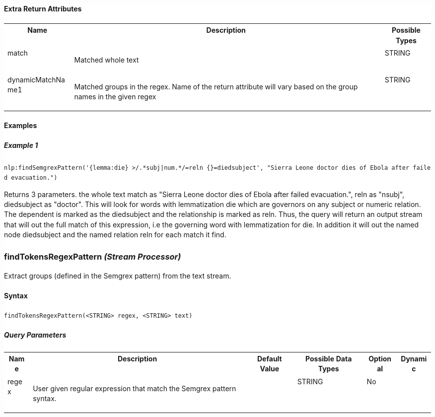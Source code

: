 
#### Extra Return Attributes

<table>
    <tr>
        <th>Name</th>
        <th>Description</th>
        <th>Possible Types</th>
    </tr>
    <tr>
        <td valign="top">match</td>
        <td valign="top"><p style="word-wrap: break-word">Matched whole text</p></td>
        <td valign="top">STRING</td>
    </tr>
    <tr>
        <td valign="top">dynamicMatchName1</td>
        <td valign="top"><p style="word-wrap: break-word">Matched groups in the regex. Name of the return attribute will vary based on the group names in the given regex</p></td>
        <td valign="top">STRING</td>
    </tr>
</table>

#### Examples

##### Example 1

```
nlp:findSemgrexPattern('{lemma:die} >/.*subj|num.*/=reln {}=diedsubject', "Sierra Leone doctor dies of Ebola after failed evacuation.") 
```
<p style="word-wrap: break-word">Returns 3 parameters. the whole text match as "Sierra Leone doctor dies of Ebola after failed evacuation.", reln as "nsubj", diedsubject as "doctor". This will look for words with lemmatization die which are governors on any subject or numeric relation. The dependent is marked as the diedsubject and the relationship is marked as reln. Thus, the query will return an output stream that will out the full match of this expression, i.e the governing word with lemmatization for die. In addition it will out the named node diedsubject and the named relation reln for each match it find.</p>

### findTokensRegexPattern _(Stream Processor)_

<p style="word-wrap: break-word">Extract groups (defined in the Semgrex pattern) from the text stream.</p>

#### Syntax

```
findTokensRegexPattern(<STRING> regex, <STRING> text)
```

##### Query Parameters

<table>
    <tr>
        <th>Name</th>
        <th>Description</th>
        <th>Default Value</th>
        <th>Possible Data Types</th>
        <th>Optional</th>
        <th>Dynamic</th>
    </tr>
    <tr>
        <td valign="top">regex</td>
        <td valign="top"><p style="word-wrap: break-word">User given regular expression that match the Semgrex pattern syntax.</p></td>
        <td valign="top"></td>
        <td valign="top">STRING</td>
        <td valign="top">No</td>